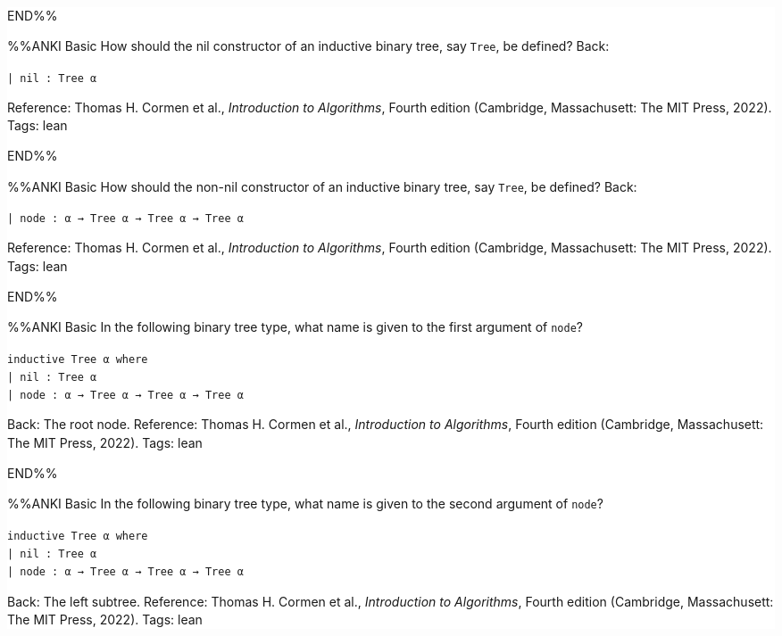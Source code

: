 END%%

%%ANKI
Basic
How should the nil constructor of an inductive binary tree, say `Tree`, be defined?
Back:
```lean
| nil : Tree α
```
Reference: Thomas H. Cormen et al., _Introduction to Algorithms_, Fourth edition (Cambridge, Massachusett: The MIT Press, 2022).
Tags: lean

END%%

%%ANKI
Basic
How should the non-nil constructor of an inductive binary tree, say `Tree`, be defined?
Back:
```lean
| node : α → Tree α → Tree α → Tree α
```
Reference: Thomas H. Cormen et al., _Introduction to Algorithms_, Fourth edition (Cambridge, Massachusett: The MIT Press, 2022).
Tags: lean

END%%

%%ANKI
Basic
In the following binary tree type, what name is given to the first argument of `node`?
```lean
inductive Tree α where
| nil : Tree α
| node : α → Tree α → Tree α → Tree α
```
Back: The root node.
Reference: Thomas H. Cormen et al., _Introduction to Algorithms_, Fourth edition (Cambridge, Massachusett: The MIT Press, 2022).
Tags: lean

END%%

%%ANKI
Basic
In the following binary tree type, what name is given to the second argument of `node`?
```lean
inductive Tree α where
| nil : Tree α
| node : α → Tree α → Tree α → Tree α
```
Back: The left subtree.
Reference: Thomas H. Cormen et al., _Introduction to Algorithms_, Fourth edition (Cambridge, Massachusett: The MIT Press, 2022).
Tags: lean
